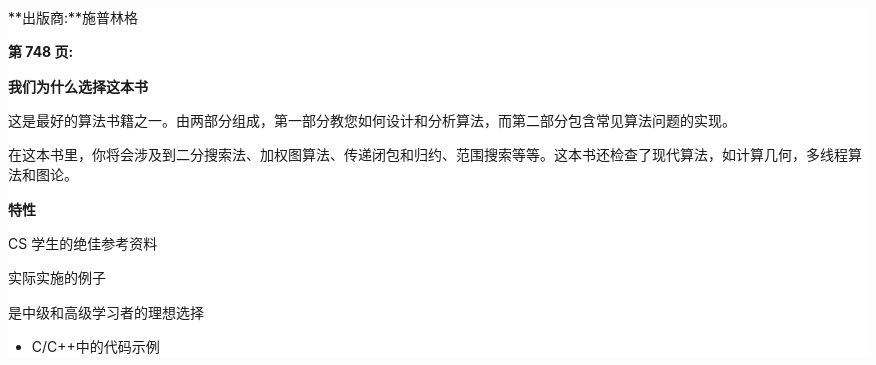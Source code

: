 **出版商:**施普林格

**第 748 页:**

**我们为什么选择这本书**

这是最好的算法书籍之一。由两部分组成，第一部分教您如何设计和分析算法，而第二部分包含常见算法问题的实现。

在这本书里，你将会涉及到二分搜索法、加权图算法、传递闭包和归约、范围搜索等等。这本书还检查了现代算法，如计算几何，多线程算法和图论。

**特性**

CS 学生的绝佳参考资料

实际实施的例子

是中级和高级学习者的理想选择

*   C/C++中的代码示例